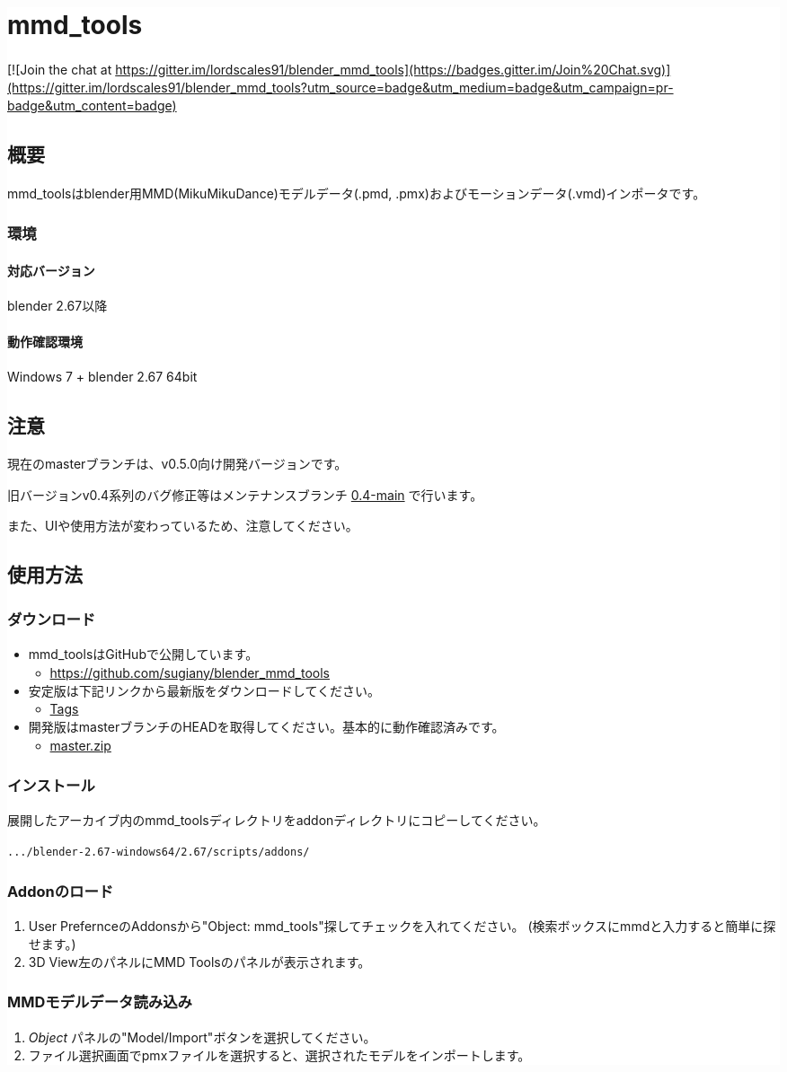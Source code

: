 mmd_tools
===========

[![Join the chat at https://gitter.im/lordscales91/blender_mmd_tools](https://badges.gitter.im/Join%20Chat.svg)](https://gitter.im/lordscales91/blender_mmd_tools?utm_source=badge&utm_medium=badge&utm_campaign=pr-badge&utm_content=badge)

概要
----
mmd_toolsはblender用MMD(MikuMikuDance)モデルデータ(.pmd, .pmx)およびモーションデータ(.vmd)インポータです。

### 環境

#### 対応バージョン
blender 2.67以降

#### 動作確認環境
Windows 7 + blender 2.67 64bit


注意
----

現在のmasterブランチは、v0.5.0向け開発バージョンです。

旧バージョンv0.4系列のバグ修正等はメンテナンスブランチ [0.4-main](https://github.com/sugiany/blender_mmd_tools/tree/0.4-main) で行います。

また、UIや使用方法が変わっているため、注意してください。


使用方法
---------
### ダウンロード

* mmd_toolsはGitHubで公開しています。
    * https://github.com/sugiany/blender_mmd_tools
* 安定版は下記リンクから最新版をダウンロードしてください。
    * [Tags](https://github.com/sugiany/blender_mmd_tools/tags)
* 開発版はmasterブランチのHEADを取得してください。基本的に動作確認済みです。
    * [master.zip](https://github.com/sugiany/blender_mmd_tools/archive/master.zip)

### インストール
展開したアーカイブ内のmmd_toolsディレクトリをaddonディレクトリにコピーしてください。

    .../blender-2.67-windows64/2.67/scripts/addons/

### Addonのロード
1. User PrefernceのAddonsから"Object: mmd_tools"探してチェックを入れてください。
   (検索ボックスにmmdと入力すると簡単に探せます。)
2. 3D View左のパネルにMMD Toolsのパネルが表示されます。

### MMDモデルデータ読み込み
1. _Object_ パネルの"Model/Import"ボタンを選択してください。
2. ファイル選択画面でpmxファイルを選択すると、選択されたモデルをインポートします。
